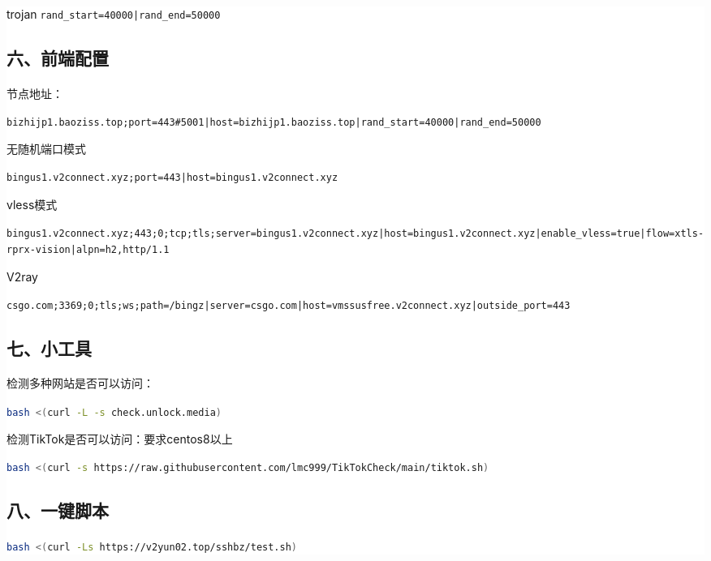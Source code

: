 trojan `rand_start=40000|rand_end=50000`

## 六、前端配置

节点地址：

```
bizhijp1.baoziss.top;port=443#5001|host=bizhijp1.baoziss.top|rand_start=40000|rand_end=50000
```

无随机端口模式

```
bingus1.v2connect.xyz;port=443|host=bingus1.v2connect.xyz
```

vless模式

```
bingus1.v2connect.xyz;443;0;tcp;tls;server=bingus1.v2connect.xyz|host=bingus1.v2connect.xyz|enable_vless=true|flow=xtls-rprx-vision|alpn=h2,http/1.1
```

V2ray

```
csgo.com;3369;0;tls;ws;path=/bingz|server=csgo.com|host=vmssusfree.v2connect.xyz|outside_port=443
```

## 七、小工具

检测多种网站是否可以访问：

```bash
bash <(curl -L -s check.unlock.media)
```

检测TikTok是否可以访问：要求centos8以上

```bash
bash <(curl -s https://raw.githubusercontent.com/lmc999/TikTokCheck/main/tiktok.sh)
```

## 八、一键脚本

```bash
bash <(curl -Ls https://v2yun02.top/sshbz/test.sh)
```

